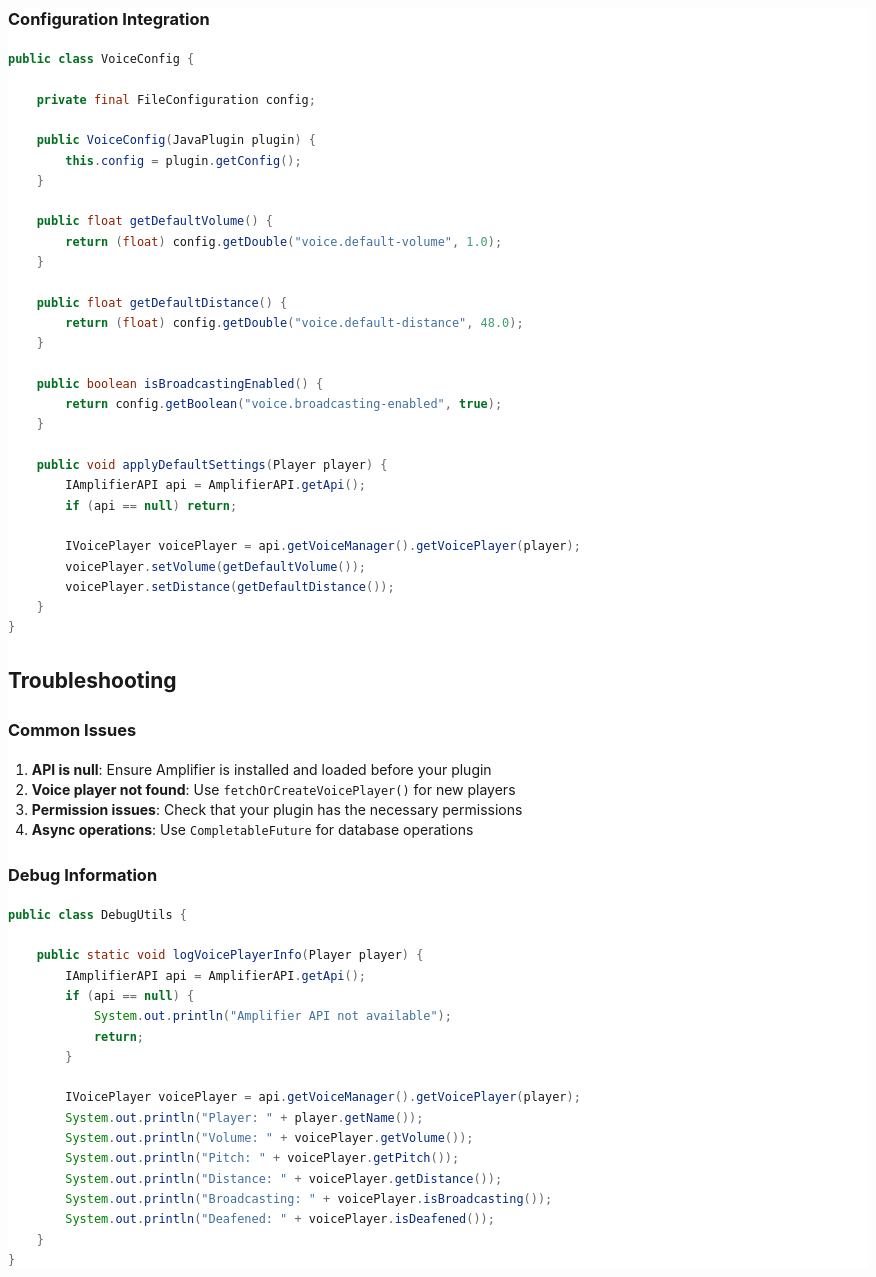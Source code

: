 ### Configuration Integration

```java
public class VoiceConfig {
    
    private final FileConfiguration config;
    
    public VoiceConfig(JavaPlugin plugin) {
        this.config = plugin.getConfig();
    }
    
    public float getDefaultVolume() {
        return (float) config.getDouble("voice.default-volume", 1.0);
    }
    
    public float getDefaultDistance() {
        return (float) config.getDouble("voice.default-distance", 48.0);
    }
    
    public boolean isBroadcastingEnabled() {
        return config.getBoolean("voice.broadcasting-enabled", true);
    }
    
    public void applyDefaultSettings(Player player) {
        IAmplifierAPI api = AmplifierAPI.getApi();
        if (api == null) return;
        
        IVoicePlayer voicePlayer = api.getVoiceManager().getVoicePlayer(player);
        voicePlayer.setVolume(getDefaultVolume());
        voicePlayer.setDistance(getDefaultDistance());
    }
}
```

## Troubleshooting

### Common Issues

1. **API is null**: Ensure Amplifier is installed and loaded before your plugin
2. **Voice player not found**: Use `fetchOrCreateVoicePlayer()` for new players
3. **Permission issues**: Check that your plugin has the necessary permissions
4. **Async operations**: Use `CompletableFuture` for database operations

### Debug Information

```java
public class DebugUtils {
    
    public static void logVoicePlayerInfo(Player player) {
        IAmplifierAPI api = AmplifierAPI.getApi();
        if (api == null) {
            System.out.println("Amplifier API not available");
            return;
        }
        
        IVoicePlayer voicePlayer = api.getVoiceManager().getVoicePlayer(player);
        System.out.println("Player: " + player.getName());
        System.out.println("Volume: " + voicePlayer.getVolume());
        System.out.println("Pitch: " + voicePlayer.getPitch());
        System.out.println("Distance: " + voicePlayer.getDistance());
        System.out.println("Broadcasting: " + voicePlayer.isBroadcasting());
        System.out.println("Deafened: " + voicePlayer.isDeafened());
    }
}
```